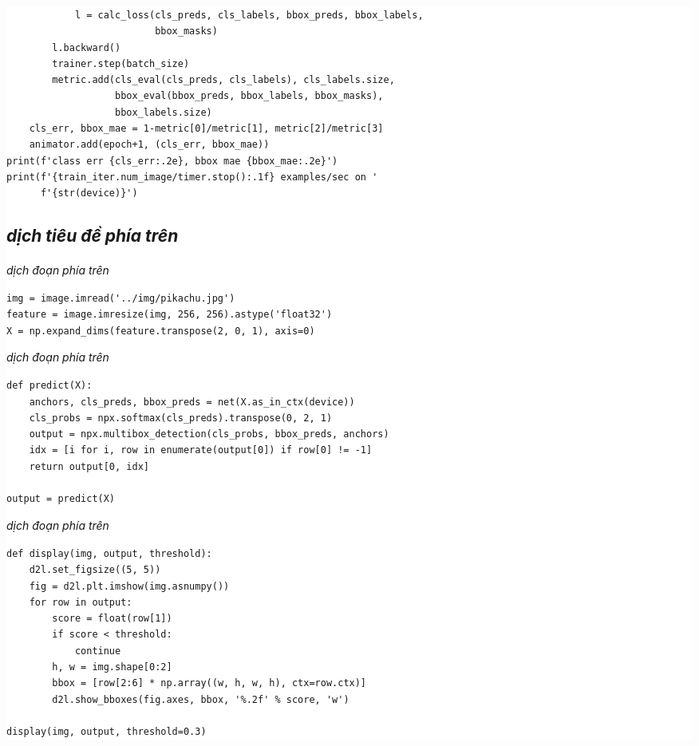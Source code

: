 ```{.python .input  n=29}
            l = calc_loss(cls_preds, cls_labels, bbox_preds, bbox_labels,
                          bbox_masks)
        l.backward()
        trainer.step(batch_size)
        metric.add(cls_eval(cls_preds, cls_labels), cls_labels.size,
                   bbox_eval(bbox_preds, bbox_labels, bbox_masks),
                   bbox_labels.size)
    cls_err, bbox_mae = 1-metric[0]/metric[1], metric[2]/metric[3]
    animator.add(epoch+1, (cls_err, bbox_mae))
print(f'class err {cls_err:.2e}, bbox mae {bbox_mae:.2e}')
print(f'{train_iter.num_image/timer.stop():.1f} examples/sec on '
      f'{str(device)}')
```





## *dịch tiêu đề phía trên*




*dịch đoạn phía trên*



```{.python .input  n=20}
img = image.imread('../img/pikachu.jpg')
feature = image.imresize(img, 256, 256).astype('float32')
X = np.expand_dims(feature.transpose(2, 0, 1), axis=0)
```




*dịch đoạn phía trên*



```{.python .input  n=21}
def predict(X):
    anchors, cls_preds, bbox_preds = net(X.as_in_ctx(device))
    cls_probs = npx.softmax(cls_preds).transpose(0, 2, 1)
    output = npx.multibox_detection(cls_probs, bbox_preds, anchors)
    idx = [i for i, row in enumerate(output[0]) if row[0] != -1]
    return output[0, idx]

output = predict(X)
```




*dịch đoạn phía trên*


```{.python .input  n=22}
def display(img, output, threshold):
    d2l.set_figsize((5, 5))
    fig = d2l.plt.imshow(img.asnumpy())
    for row in output:
        score = float(row[1])
        if score < threshold:
            continue
        h, w = img.shape[0:2]
        bbox = [row[2:6] * np.array((w, h, w, h), ctx=row.ctx)]
        d2l.show_bboxes(fig.axes, bbox, '%.2f' % score, 'w')

display(img, output, threshold=0.3)
```
